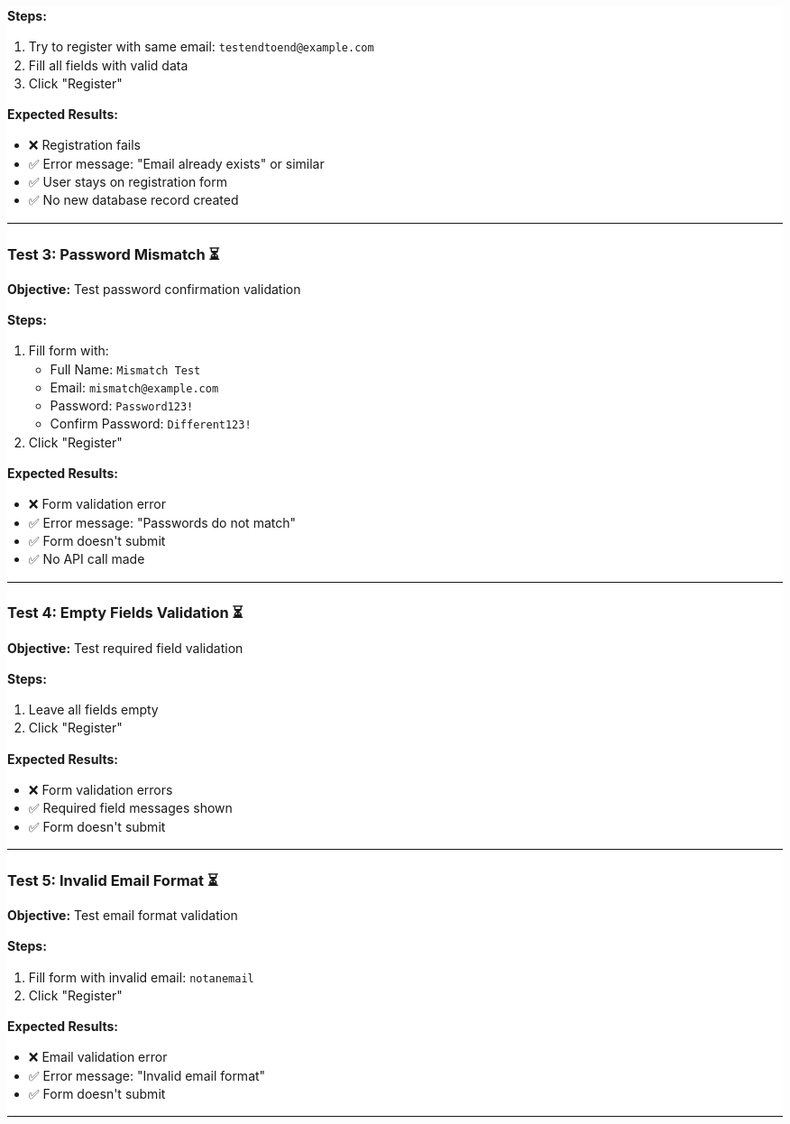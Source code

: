 **Steps:**
1. Try to register with same email: `testendtoend@example.com`
2. Fill all fields with valid data
3. Click "Register"

**Expected Results:**
- ❌ Registration fails
- ✅ Error message: "Email already exists" or similar
- ✅ User stays on registration form
- ✅ No new database record created

---

### Test 3: Password Mismatch ⏳
**Objective:** Test password confirmation validation

**Steps:**
1. Fill form with:
   - Full Name: `Mismatch Test`
   - Email: `mismatch@example.com`
   - Password: `Password123!`
   - Confirm Password: `Different123!`
2. Click "Register"

**Expected Results:**
- ❌ Form validation error
- ✅ Error message: "Passwords do not match"
- ✅ Form doesn't submit
- ✅ No API call made

---

### Test 4: Empty Fields Validation ⏳
**Objective:** Test required field validation

**Steps:**
1. Leave all fields empty
2. Click "Register"

**Expected Results:**
- ❌ Form validation errors
- ✅ Required field messages shown
- ✅ Form doesn't submit

---

### Test 5: Invalid Email Format ⏳
**Objective:** Test email format validation

**Steps:**
1. Fill form with invalid email: `notanemail`
2. Click "Register"

**Expected Results:**
- ❌ Email validation error
- ✅ Error message: "Invalid email format"
- ✅ Form doesn't submit

---